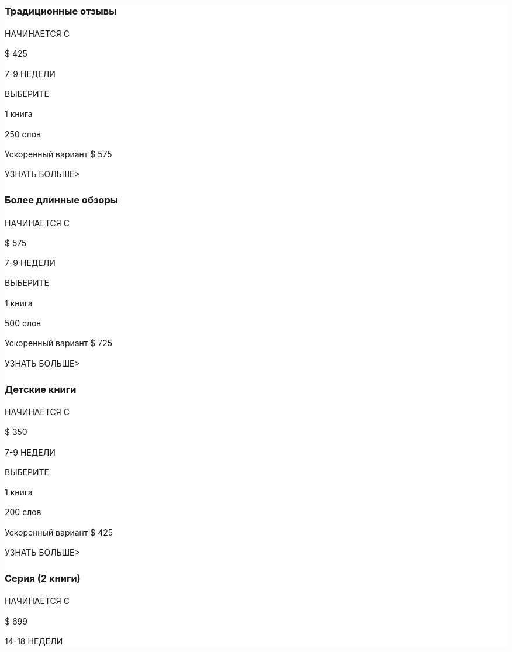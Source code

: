 ### Традиционные отзывы

НАЧИНАЕТСЯ С

$ 425

7-9 НЕДЕЛИ

ВЫБЕРИТЕ

1 книга

250 слов

Ускоренный вариант $ 575

УЗНАТЬ БОЛЬШЕ>

### Более длинные обзоры

НАЧИНАЕТСЯ С

$ 575

7-9 НЕДЕЛИ

ВЫБЕРИТЕ

1 книга

500 слов

Ускоренный вариант $ 725

УЗНАТЬ БОЛЬШЕ>

### Детские книги

НАЧИНАЕТСЯ С

$ 350

7-9 НЕДЕЛИ

ВЫБЕРИТЕ

1 книга

200 слов

Ускоренный вариант $ 425

УЗНАТЬ БОЛЬШЕ>

### Серия (2 книги)

НАЧИНАЕТСЯ С

$ 699

14-18 НЕДЕЛИ

